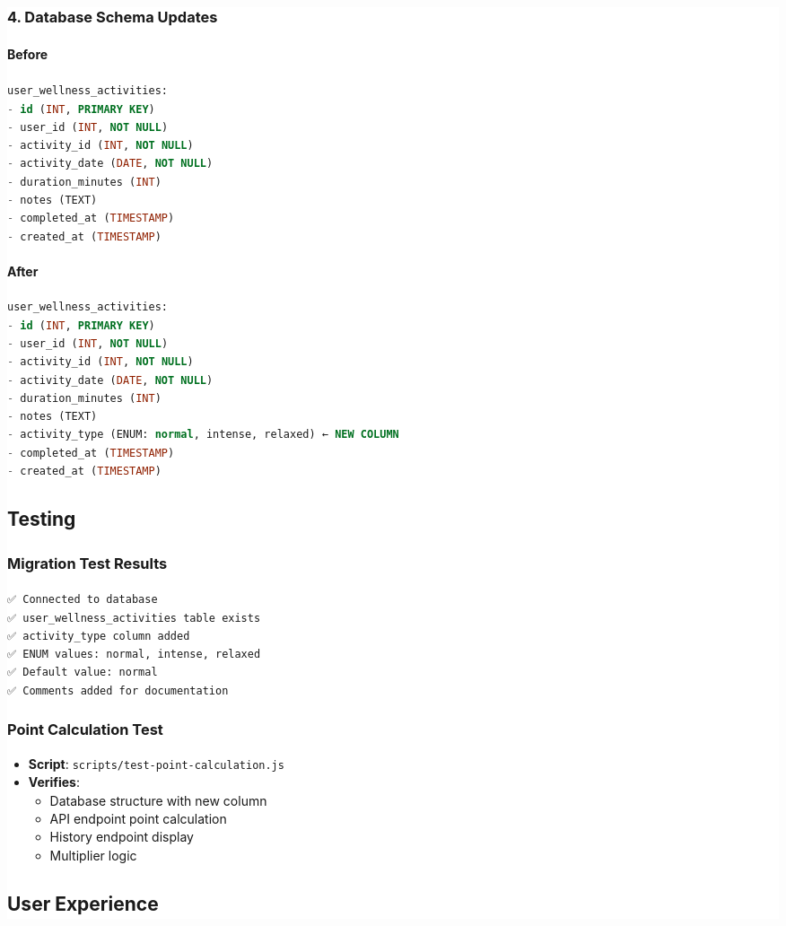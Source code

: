 ### 4. **Database Schema Updates**

#### Before
```sql
user_wellness_activities:
- id (INT, PRIMARY KEY)
- user_id (INT, NOT NULL)
- activity_id (INT, NOT NULL)
- activity_date (DATE, NOT NULL)
- duration_minutes (INT)
- notes (TEXT)
- completed_at (TIMESTAMP)
- created_at (TIMESTAMP)
```

#### After
```sql
user_wellness_activities:
- id (INT, PRIMARY KEY)
- user_id (INT, NOT NULL)
- activity_id (INT, NOT NULL)
- activity_date (DATE, NOT NULL)
- duration_minutes (INT)
- notes (TEXT)
- activity_type (ENUM: normal, intense, relaxed) ← NEW COLUMN
- completed_at (TIMESTAMP)
- created_at (TIMESTAMP)
```

## Testing

### Migration Test Results
```
✅ Connected to database
✅ user_wellness_activities table exists
✅ activity_type column added
✅ ENUM values: normal, intense, relaxed
✅ Default value: normal
✅ Comments added for documentation
```

### Point Calculation Test
- **Script**: `scripts/test-point-calculation.js`
- **Verifies**:
  - Database structure with new column
  - API endpoint point calculation
  - History endpoint display
  - Multiplier logic

## User Experience
